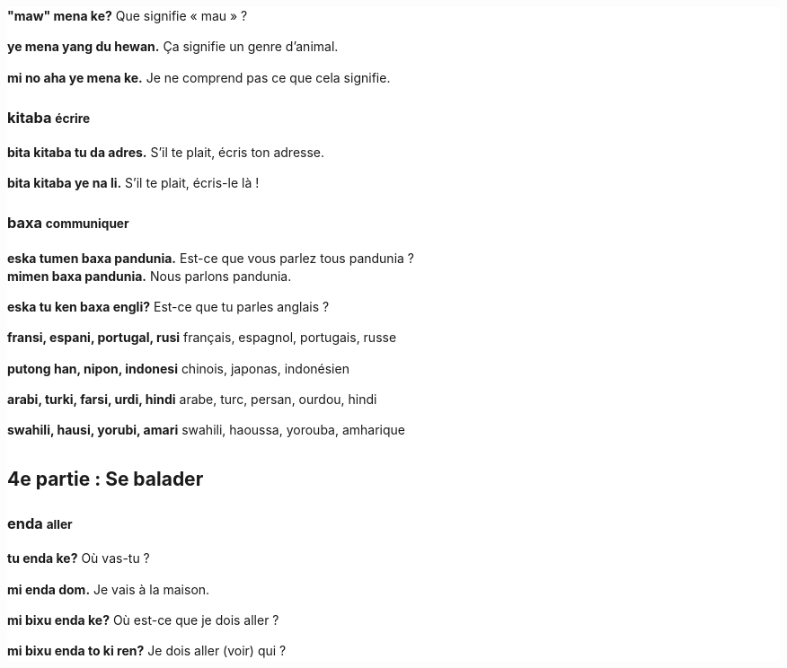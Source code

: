 **"maw" mena ke?**
Que signifie « mau » ?

**ye mena yang du hewan.**
Ça signifie un genre d’animal.

**mi no aha ye mena ke.**
Je ne comprend pas ce que cela signifie.


### kitaba <small>écrire</small>

**bita kitaba tu da adres.**
S’il te plait, écris ton adresse.

**bita kitaba ye na li.**
S’il te plait, écris-le là !


### baxa <small>communiquer</small>

**eska tumen baxa pandunia.**
Est-ce que vous parlez tous pandunia ?  
**mimen baxa pandunia.**
Nous parlons pandunia.

**eska tu ken baxa engli?**
Est-ce que tu parles anglais ?

**fransi, espani, portugal, rusi**
français, espagnol, portugais, russe

**putong han, nipon, indonesi**
chinois, japonas, indonésien

**arabi, turki, farsi, urdi, hindi**
arabe, turc, persan, ourdou, hindi

**swahili, hausi, yorubi, amari**
swahili, haoussa, yorouba, amharique



## 4e partie : Se balader

### enda <small>aller</small>

**tu enda ke?**
Où vas-tu ?

**mi enda dom.**
Je vais à la maison.

**mi bixu enda ke?**
Où est-ce que je dois aller ?

**mi bixu enda to ki ren?**
Je dois aller (voir) qui ?
